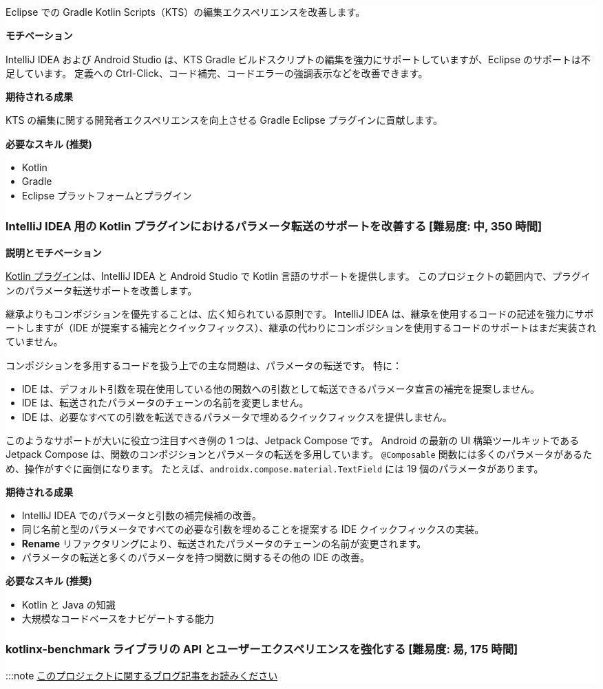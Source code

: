 Eclipse での Gradle Kotlin Scripts（KTS）の編集エクスペリエンスを改善します。

**モチベーション**

IntelliJ IDEA および Android Studio は、KTS Gradle ビルドスクリプトの編集を強力にサポートしていますが、Eclipse のサポートは不足しています。
定義への Ctrl-Click、コード補完、コードエラーの強調表示などを改善できます。

**期待される成果**

KTS の編集に関する開発者エクスペリエンスを向上させる Gradle Eclipse プラグインに貢献します。

**必要なスキル (推奨)**

* Kotlin
* Gradle
* Eclipse プラットフォームとプラグイン

### IntelliJ IDEA 用の Kotlin プラグインにおけるパラメータ転送のサポートを改善する [難易度: 中, 350 時間]

**説明とモチベーション**

[Kotlin プラグイン](https://github.com/JetBrains/intellij-community/tree/master/plugins/kotlin)は、IntelliJ IDEA と Android Studio で Kotlin 言語のサポートを提供します。
このプロジェクトの範囲内で、プラグインのパラメータ転送サポートを改善します。

継承よりもコンポジションを優先することは、広く知られている原則です。
IntelliJ IDEA は、継承を使用するコードの記述を強力にサポートしますが（IDE が提案する補完とクイックフィックス）、継承の代わりにコンポジションを使用するコードのサポートはまだ実装されていません。

コンポジションを多用するコードを扱う上での主な問題は、パラメータの転送です。
特に：
* IDE は、デフォルト引数を現在使用している他の関数への引数として転送できるパラメータ宣言の補完を提案しません。
* IDE は、転送されたパラメータのチェーンの名前を変更しません。
* IDE は、必要なすべての引数を転送できるパラメータで埋めるクイックフィックスを提供しません。

このようなサポートが大いに役立つ注目すべき例の 1 つは、Jetpack Compose です。
Android の最新の UI 構築ツールキットである Jetpack Compose は、関数のコンポジションとパラメータの転送を多用しています。
`@Composable` 関数には多くのパラメータがあるため、操作がすぐに面倒になります。
たとえば、`androidx.compose.material.TextField` には 19 個のパラメータがあります。

**期待される成果**

* IntelliJ IDEA でのパラメータと引数の補完候補の改善。
* 同じ名前と型のパラメータですべての必要な引数を埋めることを提案する IDE クイックフィックスの実装。
* **Rename** リファクタリングにより、転送されたパラメータのチェーンの名前が変更されます。
* パラメータの転送と多くのパラメータを持つ関数に関するその他の IDE の改善。

**必要なスキル (推奨)**

* Kotlin と Java の知識
* 大規模なコードベースをナビゲートする能力

### kotlinx-benchmark ライブラリの API とユーザーエクスペリエンスを強化する [難易度: 易, 175 時間]

:::note
[このプロジェクトに関するブログ記事をお読みください](https://kotlinfoundation.org/news/gsoc-2023-kotlinx-benchmark/)
